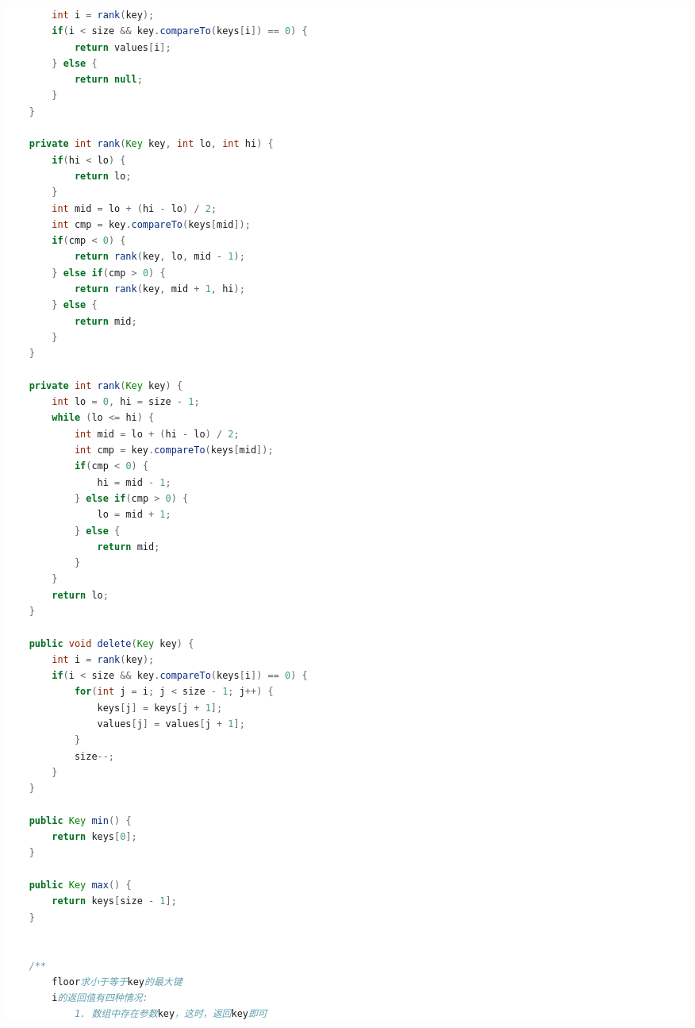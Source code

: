```java
        int i = rank(key);
        if(i < size && key.compareTo(keys[i]) == 0) {
            return values[i];
        } else {
            return null;
        }
    }

    private int rank(Key key, int lo, int hi) {
        if(hi < lo) {
            return lo;
        }
        int mid = lo + (hi - lo) / 2;
        int cmp = key.compareTo(keys[mid]);
        if(cmp < 0) {
            return rank(key, lo, mid - 1);
        } else if(cmp > 0) {
            return rank(key, mid + 1, hi);
        } else {
            return mid;
        }
    }

    private int rank(Key key) {
        int lo = 0, hi = size - 1;
        while (lo <= hi) {
            int mid = lo + (hi - lo) / 2;
            int cmp = key.compareTo(keys[mid]);
            if(cmp < 0) {
                hi = mid - 1;
            } else if(cmp > 0) {
                lo = mid + 1;
            } else {
                return mid;
            }
        }
        return lo;
    }

    public void delete(Key key) {
        int i = rank(key);
        if(i < size && key.compareTo(keys[i]) == 0) {
            for(int j = i; j < size - 1; j++) {
                keys[j] = keys[j + 1];
                values[j] = values[j + 1];
            }
            size--;
        }
    }

    public Key min() {
        return keys[0];
    }

    public Key max() {
        return keys[size - 1];
    }


    /**
        floor求小于等于key的最大键
        i的返回值有四种情况:
            1. 数组中存在参数key，这时，返回key即可
```
